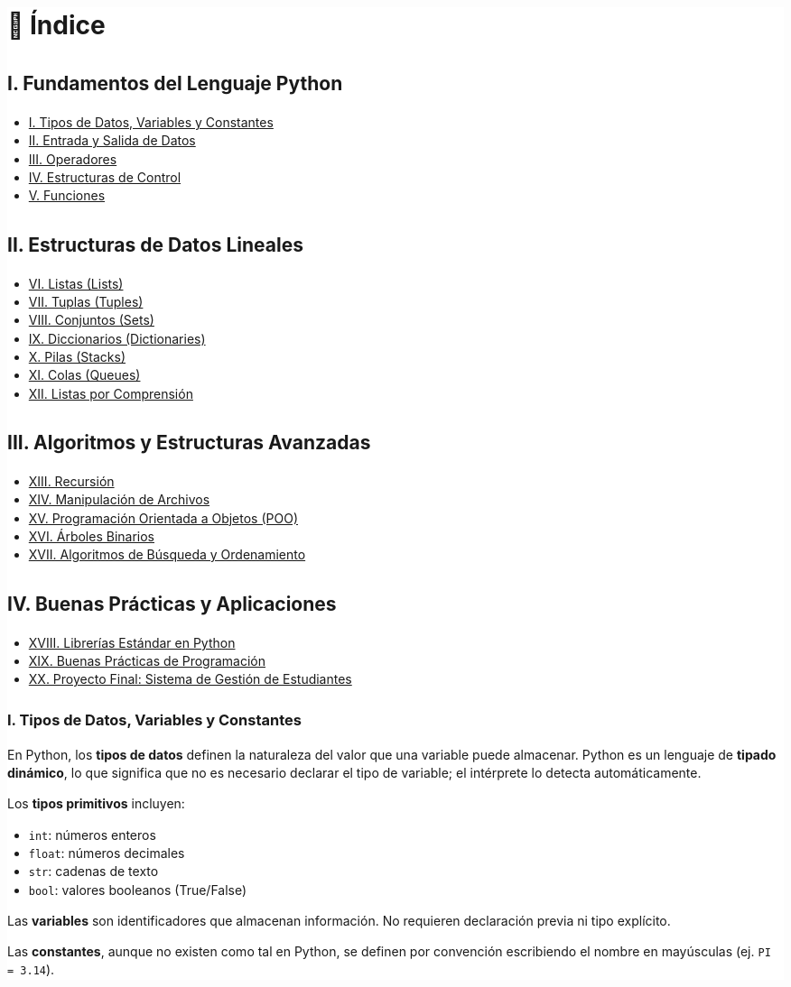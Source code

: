 # 📘 Índice

## I. Fundamentos del Lenguaje Python
- [I. Tipos de Datos, Variables y Constantes](#i-tipos-de-datos-variables-y-constantes)
- [II. Entrada y Salida de Datos](#ii-entrada-y-salida-de-datos)
- [III. Operadores](#iii-operadores)
- [IV. Estructuras de Control](#iv-estructuras-de-control)
- [V. Funciones](#v-funciones)

## II. Estructuras de Datos Lineales
- [VI. Listas (Lists)](#vi-listas-lists)
- [VII. Tuplas (Tuples)](#vii-tuplas-tuples)
- [VIII. Conjuntos (Sets)](#viii-conjuntos-sets)
- [IX. Diccionarios (Dictionaries)](#ix-diccionarios-dictionaries)
- [X. Pilas (Stacks)](#x-pilas-stacks)
- [XI. Colas (Queues)](#xi-colas-queues)
- [XII. Listas por Comprensión](#xii-listas-por-comprensión)

## III. Algoritmos y Estructuras Avanzadas
- [XIII. Recursión](#xiii-recursión)
- [XIV. Manipulación de Archivos](#xiv-manipulación-de-archivos)
- [XV. Programación Orientada a Objetos (POO)](#xv-programación-orientada-a-objetos-poo)
- [XVI. Árboles Binarios](#xvi-árboles-binarios)
- [XVII. Algoritmos de Búsqueda y Ordenamiento](#xvii-algoritmos-de-búsqueda-y-ordenamiento)

## IV. Buenas Prácticas y Aplicaciones
- [XVIII. Librerías Estándar en Python](#xviii-librerías-estándar-en-python)
- [XIX. Buenas Prácticas de Programación](#xix-buenas-prácticas-de-programación)
- [XX. Proyecto Final: Sistema de Gestión de Estudiantes](#xx-proyecto-final-sistema-de-gestión-de-estudiantes)



### I. Tipos de Datos, Variables y Constantes

En Python, los **tipos de datos** definen la naturaleza del valor que una variable puede almacenar. Python es un lenguaje de **tipado dinámico**, lo que significa que no es necesario declarar el tipo de variable; el intérprete lo detecta automáticamente.

Los **tipos primitivos** incluyen:

- `int`: números enteros  
- `float`: números decimales  
- `str`: cadenas de texto  
- `bool`: valores booleanos (True/False)

Las **variables** son identificadores que almacenan información. No requieren declaración previa ni tipo explícito.

Las **constantes**, aunque no existen como tal en Python, se definen por convención escribiendo el nombre en mayúsculas (ej. `PI = 3.14`).
